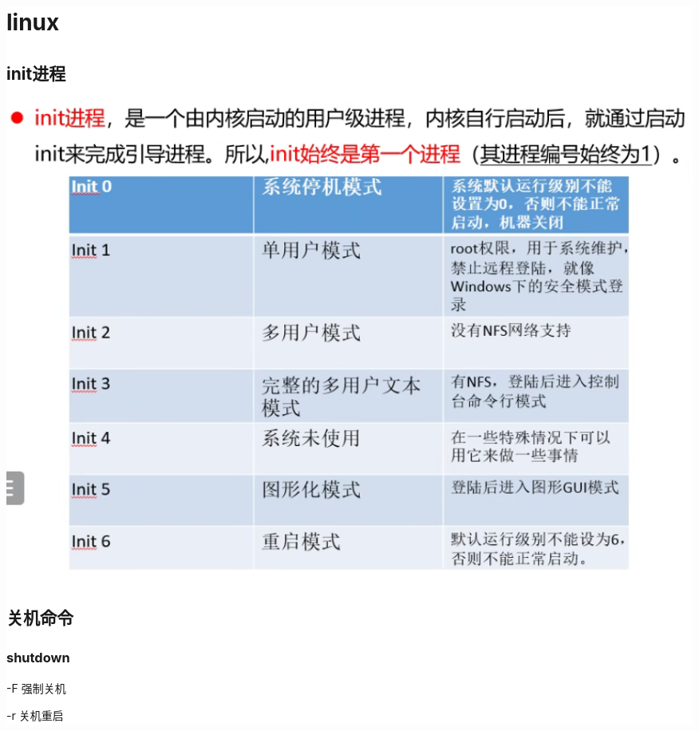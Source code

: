 # linux

## init进程

![image-20230320091432848](image/4day.assets/image-20230320091432848.png)

## 关机命令

### shutdown

-F 强制关机

-r 关机重启

